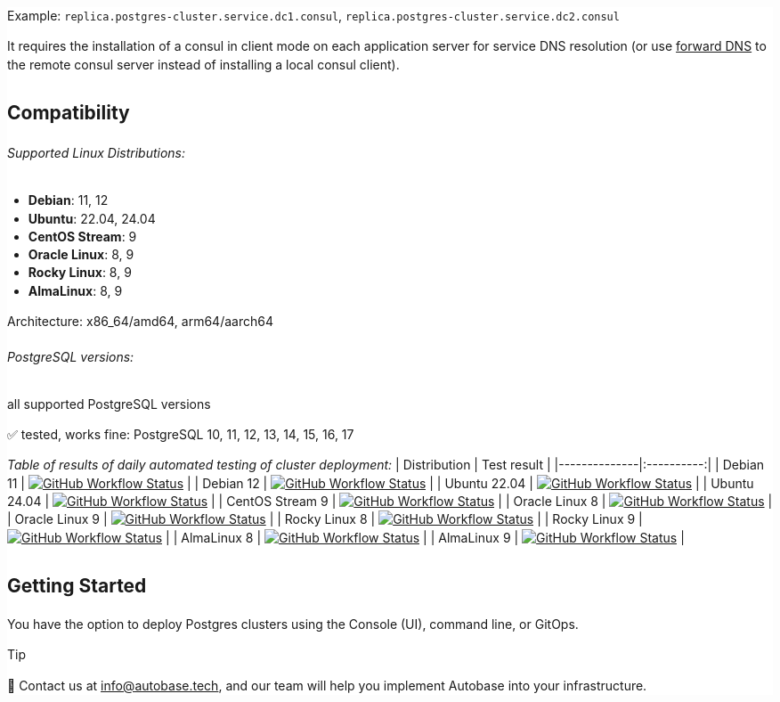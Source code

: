 Example: `replica.postgres-cluster.service.dc1.consul`, `replica.postgres-cluster.service.dc2.consul`

It requires the installation of a consul in client mode on each application server for service DNS resolution (or use [forward DNS](https://developer.hashicorp.com/consul/tutorials/networking/dns-forwarding?utm_source=docs) to the remote consul server instead of installing a local consul client).

## Compatibility

###### Supported Linux Distributions:

- **Debian**: 11, 12
- **Ubuntu**: 22.04, 24.04
- **CentOS Stream**: 9
- **Oracle Linux**: 8, 9
- **Rocky Linux**: 8, 9
- **AlmaLinux**: 8, 9

Architecture: x86_64/amd64, arm64/aarch64

###### PostgreSQL versions:

all supported PostgreSQL versions

:white_check_mark: tested, works fine: PostgreSQL 10, 11, 12, 13, 14, 15, 16, 17

_Table of results of daily automated testing of cluster deployment:_
| Distribution | Test result |
|--------------|:----------:|
| Debian 11 | [![GitHub Workflow Status](https://img.shields.io/github/actions/workflow/status/vitabaks/autobase/schedule_pg_debian11.yml?branch=master)](https://github.com/vitabaks/autobase/actions/workflows/schedule_pg_debian11.yml) |
| Debian 12 | [![GitHub Workflow Status](https://img.shields.io/github/actions/workflow/status/vitabaks/autobase/schedule_pg_debian11.yml?branch=master)](https://github.com/vitabaks/autobase/actions/workflows/schedule_pg_debian12.yml) |
| Ubuntu 22.04 | [![GitHub Workflow Status](https://img.shields.io/github/actions/workflow/status/vitabaks/autobase/schedule_pg_ubuntu2204.yml?branch=master)](https://github.com/vitabaks/autobase/actions/workflows/schedule_pg_ubuntu2204.yml) |
| Ubuntu 24.04 | [![GitHub Workflow Status](https://img.shields.io/github/actions/workflow/status/vitabaks/autobase/schedule_pg_ubuntu2204.yml?branch=master)](https://github.com/vitabaks/autobase/actions/workflows/schedule_pg_ubuntu2404.yml) |
| CentOS Stream 9 | [![GitHub Workflow Status](https://img.shields.io/github/actions/workflow/status/vitabaks/autobase/schedule_pg_centosstream9.yml?branch=master)](https://github.com/vitabaks/autobase/actions/workflows/schedule_pg_centosstream9.yml) |
| Oracle Linux 8 | [![GitHub Workflow Status](https://img.shields.io/github/actions/workflow/status/vitabaks/autobase/schedule_pg_oracle_linux8.yml?branch=master)](https://github.com/vitabaks/autobase/actions/workflows/schedule_pg_oracle_linux8.yml) |
| Oracle Linux 9 | [![GitHub Workflow Status](https://img.shields.io/github/actions/workflow/status/vitabaks/autobase/schedule_pg_oracle_linux9.yml?branch=master)](https://github.com/vitabaks/autobase/actions/workflows/schedule_pg_oracle_linux9.yml) |
| Rocky Linux 8 | [![GitHub Workflow Status](https://img.shields.io/github/actions/workflow/status/vitabaks/autobase/schedule_pg_rockylinux8.yml?branch=master)](https://github.com/vitabaks/autobase/actions/workflows/schedule_pg_rockylinux8.yml) |
| Rocky Linux 9 | [![GitHub Workflow Status](https://img.shields.io/github/actions/workflow/status/vitabaks/autobase/schedule_pg_rockylinux9.yml?branch=master)](https://github.com/vitabaks/autobase/actions/workflows/schedule_pg_rockylinux9.yml) |
| AlmaLinux 8 | [![GitHub Workflow Status](https://img.shields.io/github/actions/workflow/status/vitabaks/autobase/schedule_pg_almalinux8.yml?branch=master)](https://github.com/vitabaks/autobase/actions/workflows/schedule_pg_almalinux8.yml) |
| AlmaLinux 9 | [![GitHub Workflow Status](https://img.shields.io/github/actions/workflow/status/vitabaks/autobase/schedule_pg_almalinux9.yml?branch=master)](https://github.com/vitabaks/autobase/actions/workflows/schedule_pg_almalinux9.yml) |

## Getting Started

You have the option to deploy Postgres clusters using the Console (UI), command line, or GitOps.

> [!TIP]
> 📩 Contact us at info@autobase.tech, and our team will help you implement Autobase into your infrastructure.
